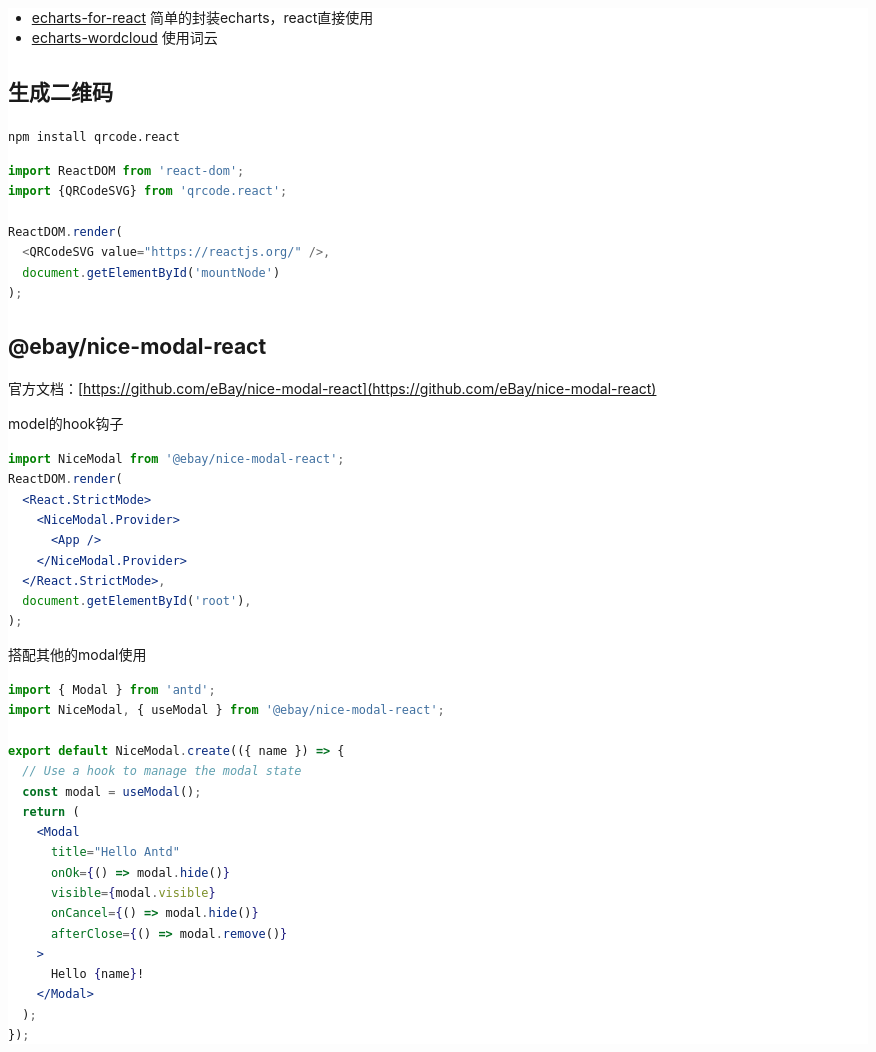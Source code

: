 * [echarts-for-react](https://github.com/hustcc/echarts-for-react) 简单的封装echarts，react直接使用
* [echarts-wordcloud](https://github.com/ecomfe/echarts-wordcloud)   使用词云



## 生成二维码

```bash
npm install qrcode.react
```

```js
import ReactDOM from 'react-dom';
import {QRCodeSVG} from 'qrcode.react';

ReactDOM.render(
  <QRCodeSVG value="https://reactjs.org/" />,
  document.getElementById('mountNode')
);
```



## @ebay/nice-modal-react

官方文档：[https://github.com/eBay/nice-modal-react](https://github.com/eBay/nice-modal-react)

model的hook钩子

```jsx
import NiceModal from '@ebay/nice-modal-react';
ReactDOM.render(
  <React.StrictMode>
    <NiceModal.Provider>
      <App />
    </NiceModal.Provider>
  </React.StrictMode>,
  document.getElementById('root'),
);
```

搭配其他的modal使用

```jsx
import { Modal } from 'antd';
import NiceModal, { useModal } from '@ebay/nice-modal-react';

export default NiceModal.create(({ name }) => {
  // Use a hook to manage the modal state
  const modal = useModal();
  return (
    <Modal
      title="Hello Antd"
      onOk={() => modal.hide()}
      visible={modal.visible}
      onCancel={() => modal.hide()}
      afterClose={() => modal.remove()}
    >
      Hello {name}!
    </Modal>
  );
});
```

